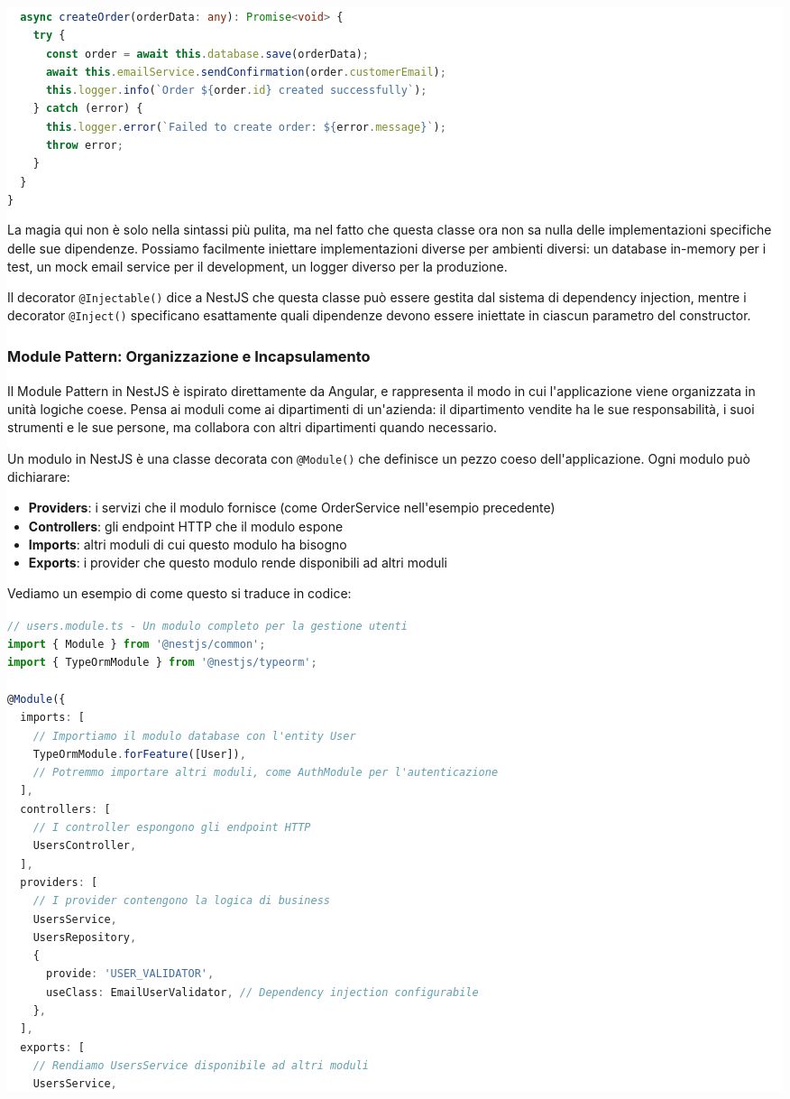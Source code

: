 ```typescript
  async createOrder(orderData: any): Promise<void> {
    try {
      const order = await this.database.save(orderData);
      await this.emailService.sendConfirmation(order.customerEmail);
      this.logger.info(`Order ${order.id} created successfully`);
    } catch (error) {
      this.logger.error(`Failed to create order: ${error.message}`);
      throw error;
    }
  }
}
```

La magia qui non è solo nella sintassi più pulita, ma nel fatto che questa classe ora non sa nulla delle implementazioni specifiche delle sue dipendenze. Possiamo facilmente iniettare implementazioni diverse per ambienti diversi: un database in-memory per i test, un mock email service per il development, un logger diverso per la produzione.

Il decorator `@Injectable()` dice a NestJS che questa classe può essere gestita dal sistema di dependency injection, mentre i decorator `@Inject()` specificano esattamente quali dipendenze devono essere iniettate in ciascun parametro del constructor.

### Module Pattern: Organizzazione e Incapsulamento

Il Module Pattern in NestJS è ispirato direttamente da Angular, e rappresenta il modo in cui l'applicazione viene organizzata in unità logiche coese. Pensa ai moduli come ai dipartimenti di un'azienda: il dipartimento vendite ha le sue responsabilità, i suoi strumenti e le sue persone, ma collabora con altri dipartimenti quando necessario.

Un modulo in NestJS è una classe decorata con `@Module()` che definisce un pezzo coeso dell'applicazione. Ogni modulo può dichiarare:

- **Providers**: i servizi che il modulo fornisce (come OrderService nell'esempio precedente)
- **Controllers**: gli endpoint HTTP che il modulo espone
- **Imports**: altri moduli di cui questo modulo ha bisogno
- **Exports**: i provider che questo modulo rende disponibili ad altri moduli

Vediamo un esempio di come questo si traduce in codice:

```typescript
// users.module.ts - Un modulo completo per la gestione utenti
import { Module } from '@nestjs/common';
import { TypeOrmModule } from '@nestjs/typeorm';

@Module({
  imports: [
    // Importiamo il modulo database con l'entity User
    TypeOrmModule.forFeature([User]),
    // Potremmo importare altri moduli, come AuthModule per l'autenticazione
  ],
  controllers: [
    // I controller espongono gli endpoint HTTP
    UsersController,
  ],
  providers: [
    // I provider contengono la logica di business
    UsersService,
    UsersRepository,
    {
      provide: 'USER_VALIDATOR',
      useClass: EmailUserValidator, // Dependency injection configurabile
    },
  ],
  exports: [
    // Rendiamo UsersService disponibile ad altri moduli
    UsersService,
```